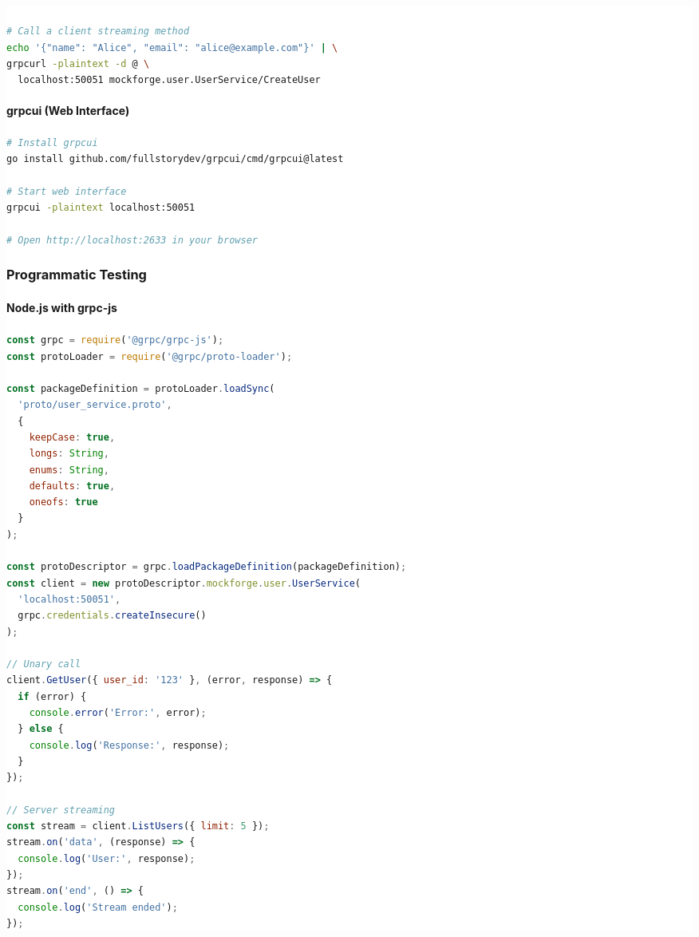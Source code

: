 ```bash

# Call a client streaming method
echo '{"name": "Alice", "email": "alice@example.com"}' | \
grpcurl -plaintext -d @ \
  localhost:50051 mockforge.user.UserService/CreateUser
```

#### grpcui (Web Interface)

```bash
# Install grpcui
go install github.com/fullstorydev/grpcui/cmd/grpcui@latest

# Start web interface
grpcui -plaintext localhost:50051

# Open http://localhost:2633 in your browser
```

### Programmatic Testing

#### Node.js with grpc-js

```javascript
const grpc = require('@grpc/grpc-js');
const protoLoader = require('@grpc/proto-loader');

const packageDefinition = protoLoader.loadSync(
  'proto/user_service.proto',
  {
    keepCase: true,
    longs: String,
    enums: String,
    defaults: true,
    oneofs: true
  }
);

const protoDescriptor = grpc.loadPackageDefinition(packageDefinition);
const client = new protoDescriptor.mockforge.user.UserService(
  'localhost:50051',
  grpc.credentials.createInsecure()
);

// Unary call
client.GetUser({ user_id: '123' }, (error, response) => {
  if (error) {
    console.error('Error:', error);
  } else {
    console.log('Response:', response);
  }
});

// Server streaming
const stream = client.ListUsers({ limit: 5 });
stream.on('data', (response) => {
  console.log('User:', response);
});
stream.on('end', () => {
  console.log('Stream ended');
});
```
